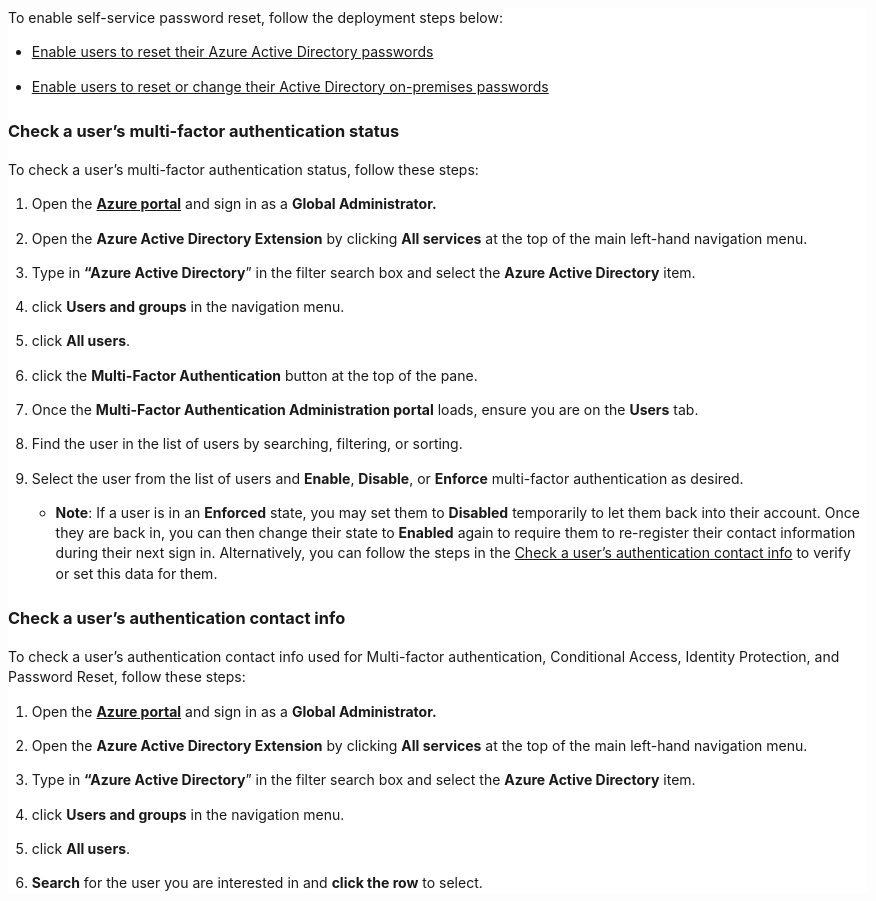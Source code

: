 To enable self-service password reset, follow the deployment steps below:

-   [Enable users to reset their Azure Active Directory passwords](https://docs.microsoft.com/azure/active-directory/active-directory-passwords-getting-started)

-   [Enable users to reset or change their Active Directory on-premises passwords](https://docs.microsoft.com/azure/active-directory/active-directory-passwords-getting-started)

### Check a user’s multi-factor authentication status

To check a user’s multi-factor authentication status, follow these steps:

1. Open the [**Azure portal**](https://portal.azure.com/) and sign in as a **Global Administrator.**

2. Open the **Azure Active Directory Extension** by clicking **All services** at the top of the main left-hand navigation menu.

3. Type in **“Azure Active Directory**” in the filter search box and select the **Azure Active Directory** item.

4. click **Users and groups** in the navigation menu.

5. click **All users**.

6. click the **Multi-Factor Authentication** button at the top of the pane.

7. Once the **Multi-Factor Authentication Administration portal** loads, ensure you are on the **Users** tab.

8. Find the user in the list of users by searching, filtering, or sorting.

9. Select the user from the list of users and **Enable**, **Disable**, or **Enforce** multi-factor authentication as desired.

   * **Note**: If a user is in an **Enforced** state, you may set them to **Disabled** temporarily to let them back into their account. Once they are back in, you can then change their state to **Enabled** again to require them to re-register their contact information during their next sign in. Alternatively, you can follow the steps in the [Check a user’s authentication contact info](#check-a-users-authentication-contact-info) to verify or set this data for them.

### Check a user’s authentication contact info

To check a user’s authentication contact info used for Multi-factor authentication, Conditional Access, Identity Protection, and Password Reset, follow these steps:

1.  Open the [**Azure portal**](https://portal.azure.com/) and sign in as a **Global Administrator.**

2.  Open the **Azure Active Directory Extension** by clicking **All services** at the top of the main left-hand navigation menu.

3.  Type in **“Azure Active Directory**” in the filter search box and select the **Azure Active Directory** item.

4.  click **Users and groups** in the navigation menu.

5.  click **All users**.

6.  **Search** for the user you are interested in and **click the row** to select.
